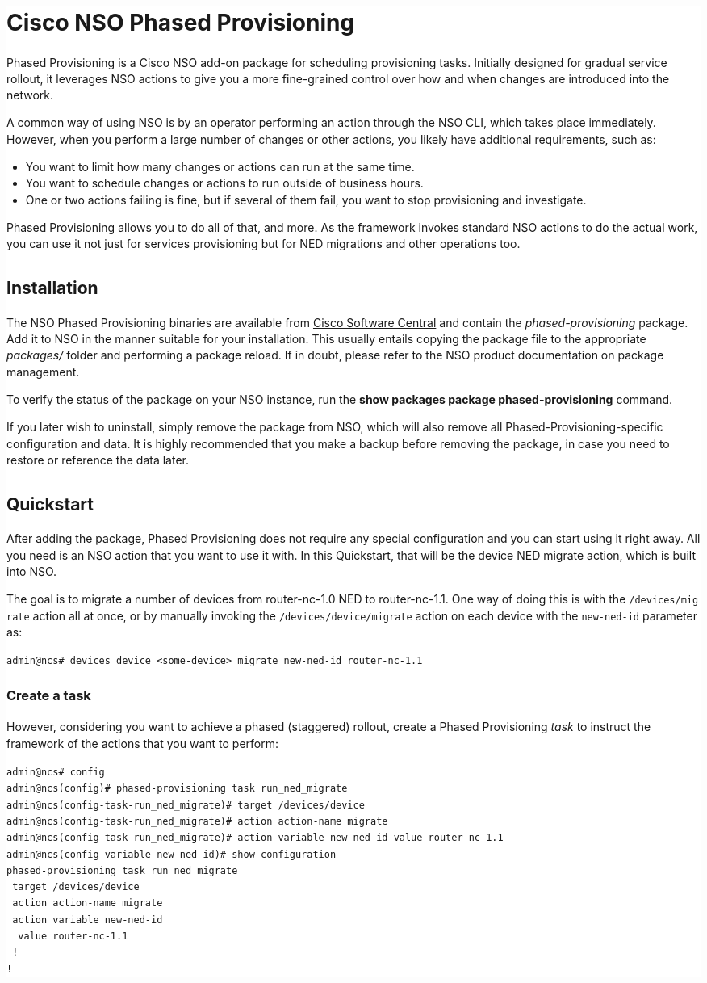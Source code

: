 # Cisco NSO Phased Provisioning
Phased Provisioning is a Cisco NSO add-on package for scheduling provisioning tasks. Initially designed for gradual service rollout, it leverages NSO actions to give you a more fine-grained control over how and when changes are introduced into the network.

A common way of using NSO is by an operator performing an action through the NSO CLI, which takes place immediately. However, when you perform a large number of changes or other actions, you likely have additional requirements, such as:

* You want to limit how many changes or actions can run at the same time.
* You want to schedule changes or actions to run outside of business hours.
* One or two actions failing is fine, but if several of them fail, you want to stop provisioning and investigate.

Phased Provisioning allows you to do all of that, and more. As the framework invokes standard NSO actions to do the actual work, you can use it not just for services provisioning but for NED migrations and other operations too.


## Installation
The NSO Phased Provisioning binaries are available from [Cisco Software Central](https://software.cisco.com/download/home) and contain the *phased-provisioning* package. Add it to NSO in the manner suitable for your installation. This usually entails copying the package file to the appropriate *packages/* folder and performing a package reload. If in doubt, please refer to the NSO product documentation on package management.

To verify the status of the package on your NSO instance, run the **show packages package phased-provisioning** command.

If you later wish to uninstall, simply remove the package from NSO, which will also remove all Phased-Provisioning-specific configuration and data. It is highly recommended that you make a backup before removing the package, in case you need to restore or reference the data later.


## Quickstart
After adding the package, Phased Provisioning does not require any special configuration and you can start using it right away. All you need is an NSO action that you want to use it with. In this Quickstart, that will be the device NED migrate action, which is built into NSO.

The goal is to migrate a number of devices from router-nc-1.0 NED to router-nc-1.1. One way of doing this is with the `/devices/migrate` action all at once, or by manually invoking the `/devices/device/migrate` action on each device with the `new-ned-id` parameter as:

```
admin@ncs# devices device <some-device> migrate new-ned-id router-nc-1.1
```

### Create a task
However, considering you want to achieve a phased (staggered) rollout, create a Phased Provisioning *task* to instruct the framework of the actions that you want to perform:

```
admin@ncs# config
admin@ncs(config)# phased-provisioning task run_ned_migrate
admin@ncs(config-task-run_ned_migrate)# target /devices/device
admin@ncs(config-task-run_ned_migrate)# action action-name migrate
admin@ncs(config-task-run_ned_migrate)# action variable new-ned-id value router-nc-1.1
admin@ncs(config-variable-new-ned-id)# show configuration
phased-provisioning task run_ned_migrate
 target /devices/device
 action action-name migrate
 action variable new-ned-id
  value router-nc-1.1
 !
!
```
